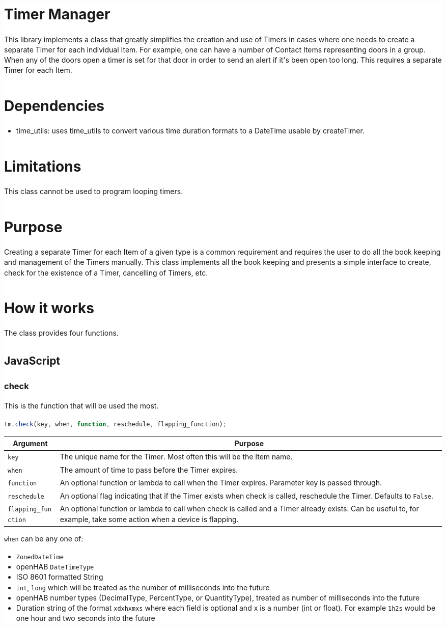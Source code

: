 # Timer Manager
This library implements a class that greatly simplifies the creation and use of Timers in cases where one needs to create a separate Timer for each individual Item.
For example, one can have a number of Contact Items representing doors in a group.
When any of the doors open a timer is set for that door in order to send an alert if it's been open too long.
This requires a separate Timer for each Item.

# Dependencies
- time_utils: uses time_utils to convert various time duration formats to a DateTime usable by createTimer.

# Limitations
This class cannot be used to program looping timers.

# Purpose
Creating a separate Timer for each Item of a given type is a common requirement and requires the user to do all the book keeping and management of the Timers manually.
This class implements all the book keeping and presents a simple interface to create, check for the existence of a Timer, cancelling of Timers, etc.

# How it works
The class provides four functions.

## JavaScript
### check
This is the function that will be used the most.

```javascript
tm.check(key, when, function, reschedule, flapping_function);
```

Argument | Purpose
-|-
`key` | The unique name for the Timer. Most often this will be the Item name.
`when` | The amount of time to pass before the Timer expires.
`function` | An optional function or lambda to call when the Timer expires. Parameter key is passed through.
`reschedule` | An optional flag indicating that if the Timer exists when check is called, reschedule the Timer. Defaults to `False`.
`flapping_function` | An optional function or lambda to call when check is called and a Timer already exists. Can be useful to, for example, take some action when a device is flapping.

`when` can be any one of:
- `ZonedDateTime`
- openHAB `DateTimeType`
- ISO 8601 formatted String
- `int`, `long` which will be treated as the number of milliseconds into the future
- openHAB number types (DecimalType, PercentType, or QuantityType), treated as number of milliseconds into the future
- Duration string of the format `xdxhxmxs` where each field is optional and x is a number (int or float). For example `1h2s` would be one hour and two seconds into the future
